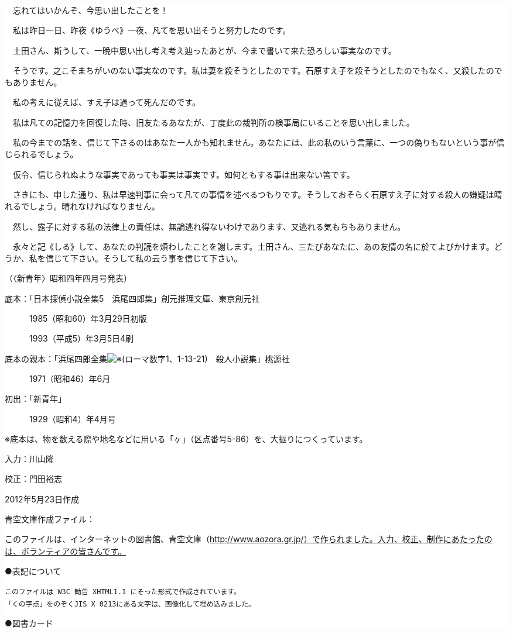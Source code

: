 　忘れてはいかんぞ、今思い出したことを！

　私は昨日一日、昨夜《ゆうべ》一夜、凡てを思い出そうと努力したのです。

　土田さん、斯うして、一晩中思い出し考え考え辿ったあとが、今まで書いて来た恐ろしい事実なのです。

　そうです。之こそまちがいのない事実なのです。私は妻を殺そうとしたのです。石原すえ子を殺そうとしたのでもなく、又殺したのでもありません。

　私の考えに従えば、すえ子は過って死んだのです。

　私は凡ての記憶力を回復した時、旧友たるあなたが、丁度此の裁判所の検事局にいることを思い出しました。

　私の今までの話を、信じて下さるのはあなた一人かも知れません。あなたには、此の私のいう言葉に、一つの偽りもないという事が信じられるでしょう。

　仮令、信じられぬような事実であっても事実は事実です。如何ともする事は出来ない筈です。

　さきにも、申した通り、私は早速判事に会って凡ての事情を述べるつもりです。そうしておそらく石原すえ子に対する殺人の嫌疑は晴れるでしょう。晴れなければなりません。

　然し、露子に対する私の法律上の責任は、無論逃れ得ないわけであります、又逃れる気もちもありません。

　永々と記《しる》して、あなたの判読を煩わしたことを謝します。土田さん、三たびあなたに、あの友情の名に於てよびかけます。どうか、私を信じて下さい。そうして私の云う事を信じて下さい。

（〈新青年〉昭和四年四月号発表）













底本：「日本探偵小説全集5　浜尾四郎集」創元推理文庫、東京創元社

　　　1985（昭和60）年3月29日初版

　　　1993（平成5）年3月5日4刷

底本の親本：「浜尾四郎全集![※(ローマ数字1、1-13-21)](https://www.aozora.gr.jp/cards/000289/files/../../../gaiji/1-13/1-13-21.png)　殺人小説集」桃源社

　　　1971（昭和46）年6月

初出：「新青年」

　　　1929（昭和4）年4月号

※底本は、物を数える際や地名などに用いる「ヶ」（区点番号5-86）を、大振りにつくっています。

入力：川山隆

校正：門田裕志

2012年5月23日作成

青空文庫作成ファイル：

このファイルは、インターネットの図書館、青空文庫（http://www.aozora.gr.jp/）で作られました。入力、校正、制作にあたったのは、ボランティアの皆さんです。











●表記について


	このファイルは W3C 勧告 XHTML1.1 にそった形式で作成されています。
	「くの字点」をのぞくJIS X 0213にある文字は、画像化して埋め込みました。







●図書カード